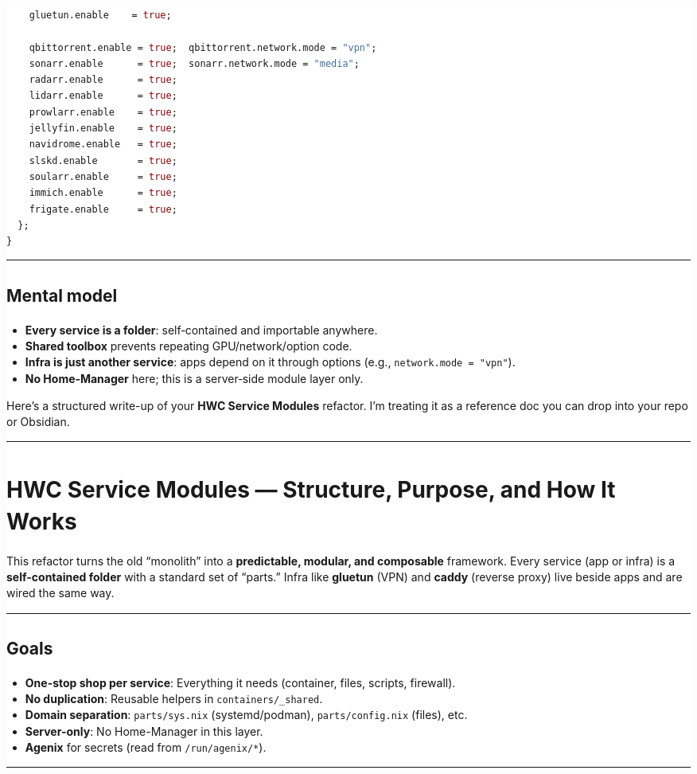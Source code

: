 ```nix
    gluetun.enable    = true;

    qbittorrent.enable = true;  qbittorrent.network.mode = "vpn";
    sonarr.enable      = true;  sonarr.network.mode = "media";
    radarr.enable      = true;
    lidarr.enable      = true;
    prowlarr.enable    = true;
    jellyfin.enable    = true;
    navidrome.enable   = true;
    slskd.enable       = true;
    soularr.enable     = true;
    immich.enable      = true;
    frigate.enable     = true;
  };
}
```

---

## Mental model

- **Every service is a folder**: self‑contained and importable anywhere.
- **Shared toolbox** prevents repeating GPU/network/option code.
- **Infra is just another service**: apps depend on it through options (e.g., `network.mode = "vpn"`).
- **No Home‑Manager** here; this is a server‑side module layer only.



Here’s a structured write-up of your **HWC Service Modules** refactor. I’m treating it as a reference doc you can drop into your repo or Obsidian.

---

# HWC Service Modules — Structure, Purpose, and How It Works

This refactor turns the old “monolith” into a **predictable, modular, and composable** framework.
Every service (app or infra) is a **self-contained folder** with a standard set of “parts.”
Infra like **gluetun** (VPN) and **caddy** (reverse proxy) live beside apps and are wired the same way.

---

## Goals

* **One-stop shop per service**: Everything it needs (container, files, scripts, firewall).
* **No duplication**: Reusable helpers in `containers/_shared`.
* **Domain separation**: `parts/sys.nix` (systemd/podman), `parts/config.nix` (files), etc.
* **Server-only**: No Home-Manager in this layer.
* **Agenix** for secrets (read from `/run/agenix/*`).

---